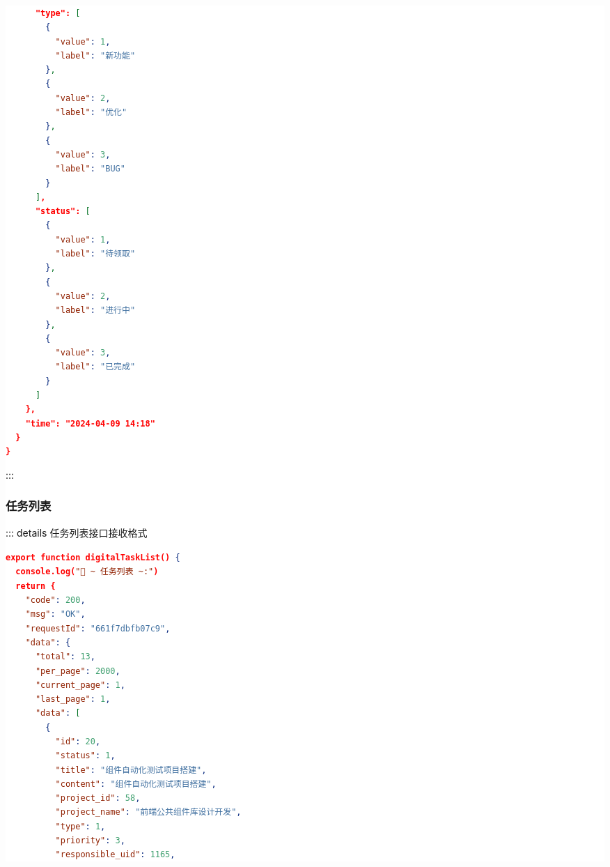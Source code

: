 ```json
      "type": [
        {
          "value": 1,
          "label": "新功能"
        },
        {
          "value": 2,
          "label": "优化"
        },
        {
          "value": 3,
          "label": "BUG"
        }
      ],
      "status": [
        {
          "value": 1,
          "label": "待领取"
        },
        {
          "value": 2,
          "label": "进行中"
        },
        {
          "value": 3,
          "label": "已完成"
        }
      ]
    },
    "time": "2024-04-09 14:18"
  }
}
```

::: 



### 任务列表

::: details 任务列表接口接收格式

```json
export function digitalTaskList() {
  console.log("🚀 ~ 任务列表 ~:")
  return {
    "code": 200,
    "msg": "OK",
    "requestId": "661f7dbfb07c9",
    "data": {
      "total": 13,
      "per_page": 2000,
      "current_page": 1,
      "last_page": 1,
      "data": [
        {
          "id": 20,
          "status": 1,
          "title": "组件自动化测试项目搭建",
          "content": "组件自动化测试项目搭建",
          "project_id": 58,
          "project_name": "前端公共组件库设计开发",
          "type": 1,
          "priority": 3,
          "responsible_uid": 1165,
```